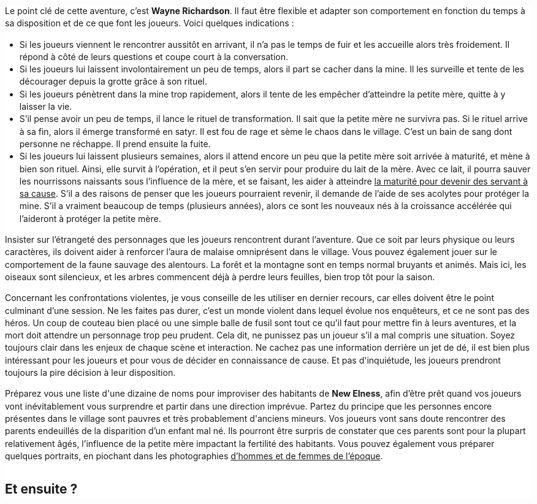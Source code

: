 
Le point clé de cette aventure, c’est **Wayne Richardson**. Il faut être flexible et adapter son comportement en fonction du temps à sa disposition et de ce que font les joueurs. Voici quelques indications :


* Si les joueurs viennent le rencontrer aussitôt en arrivant, il n’a pas le temps de fuir et les accueille alors très froidement. Il répond à côté de leurs questions et coupe court à la conversation. 
* Si les joueurs lui laissent involontairement un peu de temps, alors il part se cacher dans la mine. Il les surveille et tente de les décourager depuis la grotte grâce à son rituel. 
* Si les joueurs pénètrent dans la mine trop rapidement, alors il tente de les empêcher d’atteindre la petite mère, quitte à y laisser la vie. 
* S’il pense avoir un peu de temps, il lance le rituel de transformation. Il sait que la petite mère ne survivra pas. Si le rituel arrive à sa fin, alors il émerge transformé en satyr. Il est fou de rage et sème le chaos dans le village. C’est un bain de sang dont personne ne réchappe. Il prend ensuite la fuite.
* Si les joueurs lui laissent plusieurs semaines, alors il attend encore un peu que la petite mère soit arrivée à maturité, et mène à bien son rituel. Ainsi, elle survit à l’opération, et il peut s’en servir pour produire du lait de la mère. Avec ce lait, il pourra sauver les nourrissons naissants sous l’influence de la mère, et se faisant, les aider à atteindre [la maturité pour devenir des servant à sa cause](https://lovecraft.fandom.com/wiki/Wilbur_Whateley). S’il a des raisons de penser que les joueurs pourraient revenir, il demande de l’aide de ses acolytes pour protéger la mine. S’il a vraiment beaucoup de temps (plusieurs années), alors ce sont les nouveaux nés à la croissance accélérée qui l’aideront à protéger la petite mère.


Insister sur l’étrangeté des personnages que les joueurs rencontrent durant l’aventure. Que ce soit par leurs physique ou leurs caractères, ils doivent aider à renforcer l’aura de malaise omniprésent dans le village. Vous pouvez également jouer sur le comportement de la faune sauvage des alentours. La forêt et la montagne sont en temps normal bruyants et animés. Mais ici, les oiseaux sont silencieux, et les arbres commencent déjà à perdre leurs feuilles, bien trop tôt pour la saison. 


Concernant les confrontations violentes, je vous conseille de les utiliser en dernier recours, car elles doivent être le point culminant d’une session. Ne les faites pas durer, c’est un monde violent dans lequel évolue nos enquêteurs, et ce ne sont pas des héros. Un coup de couteau bien placé ou une simple balle de fusil sont tout ce qu’il faut pour mettre fin à leurs aventures, et la mort doit attendre un personnage trop peu prudent. Cela dit, ne punissez pas un joueur s’il a mal compris une situation. Soyez toujours clair dans les enjeux de chaque scène et interaction. Ne cachez pas une information derrière un jet de dé, il est bien plus intéressant pour les joueurs et pour vous de décider en connaissance de cause. Et pas d'inquiétude, les joueurs prendront toujours la pire décision à leur disposition.


Préparez vous une liste d'une dizaine de noms pour improviser des habitants de **New Elness**, afin d’être prêt quand vos joueurs vont inévitablement vous surprendre et partir dans une direction imprévue. Partez du principe que les personnes encore présentes dans le village sont pauvres et très probablement d'anciens mineurs. Vos joueurs vont sans doute rencontrer des parents endeuillés de la disparition d’un enfant mal né. Ils pourront être surpris de constater que ces parents sont pour la plupart relativement âgés, l’influence de la petite mère impactant la fertilité des habitants. Vous pouvez également vous préparer quelques portraits, en piochant dans les photographies [d’hommes et de femmes de l’époque](https://www.pinterest.fr/pin/26247610305056076/). 


## Et ensuite ?
